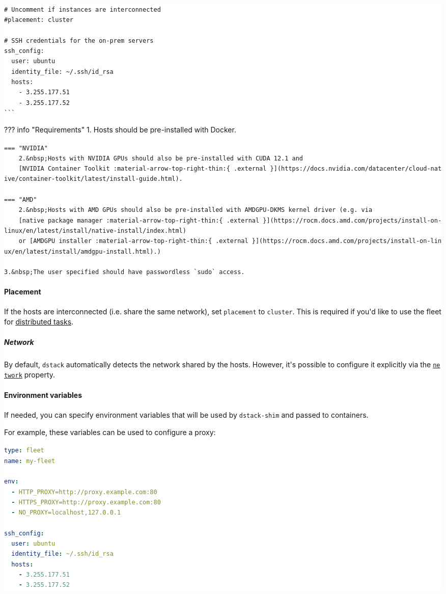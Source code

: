     # Uncomment if instances are interconnected
    #placement: cluster

    # SSH credentials for the on-prem servers
    ssh_config:
      user: ubuntu
      identity_file: ~/.ssh/id_rsa
      hosts:
        - 3.255.177.51
        - 3.255.177.52
    ```
    
</div>

??? info "Requirements" 
    1.&nbsp;Hosts should be pre-installed with Docker.

    === "NVIDIA"
        2.&nbsp;Hosts with NVIDIA GPUs should also be pre-installed with CUDA 12.1 and
        [NVIDIA Container Toolkit :material-arrow-top-right-thin:{ .external }](https://docs.nvidia.com/datacenter/cloud-native/container-toolkit/latest/install-guide.html).

    === "AMD"
        2.&nbsp;Hosts with AMD GPUs should also be pre-installed with AMDGPU-DKMS kernel driver (e.g. via
        [native package manager :material-arrow-top-right-thin:{ .external }](https://rocm.docs.amd.com/projects/install-on-linux/en/latest/install/native-install/index.html)
        or [AMDGPU installer :material-arrow-top-right-thin:{ .external }](https://rocm.docs.amd.com/projects/install-on-linux/en/latest/install/amdgpu-install.html).)

    3.&nbsp;The user specified should have passwordless `sudo` access.

#### Placement

If the hosts are interconnected (i.e. share the same network), set `placement` to `cluster`. 
This is required if you'd like to use the fleet for [distributed tasks](tasks.md#distributed-tasks).

##### Network
    
By default, `dstack` automatically detects the network shared by the hosts. 
However, it's possible to configure it explicitly via 
the [`network`](../reference/dstack.yml/fleet.md#network) property.

[//]: # (TODO: Provide an example and more detail)

#### Environment variables

If needed, you can specify environment variables that will be used by `dstack-shim` and passed to containers.

[//]: # (TODO: Explain what dstack-shim is)

For example, these variables can be used to configure a proxy:

```yaml
type: fleet
name: my-fleet

env:
  - HTTP_PROXY=http://proxy.example.com:80
  - HTTPS_PROXY=http://proxy.example.com:80
  - NO_PROXY=localhost,127.0.0.1

ssh_config:
  user: ubuntu
  identity_file: ~/.ssh/id_rsa
  hosts:
    - 3.255.177.51
    - 3.255.177.52
```